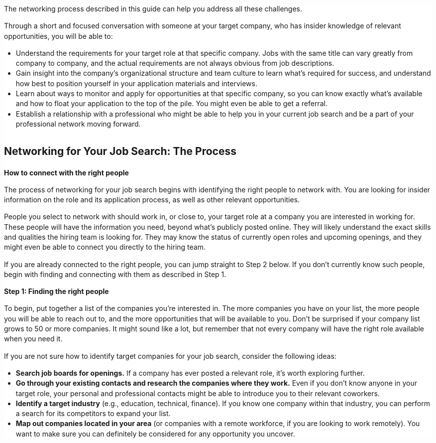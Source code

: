 The networking process described in this guide can help you address all these challenges. 

Through a short and focused conversation with someone at your target company, who has insider knowledge of relevant opportunities, you will be able to:

- Understand the requirements for your target role at that specific company. Jobs with the same title can vary greatly from company to company, and the actual requirements are not always obvious from job descriptions.
- Gain insight into the company’s organizational structure and team culture to learn what’s required for success, and understand how best to position yourself in your application materials and interviews.
- Learn about ways to monitor and apply for opportunities at that specific company, so you can know exactly what’s available and how to float your application to the top of the pile. You might even be able to get a referral.
- Establish a relationship with a professional who might be able to help you in your current job search and be a part of your professional network moving forward.

## Networking for Your Job Search: The Process

**How to connect with the right people**

The process of networking for your job search begins with identifying the right people to network with. You are looking for insider information on the role and its application process, as well as other relevant opportunities. 

People you select to network with should work in, or close to, your target role at a company you are interested in working for. These people will have the information you need, beyond what’s publicly posted online. They will likely understand the exact skills and qualities the hiring team is looking for. They may know the status of currently open roles and upcoming openings, and they might even be able to connect you directly to the hiring team. 

If you are already connected to the right people, you can jump straight to Step 2 below. If you don’t currently know such people, begin with finding and connecting with them as described in Step 1.

**Step 1: Finding the right people**

To begin, put together a list of the companies you’re interested in. The more companies you have on your list, the more people you will be able to reach out to, and the more opportunities that will be available to you. Don’t be surprised if your company list grows to 50 or more companies. It might sound like a lot, but remember that not every company will have the right role available when you need it.

If you are not sure how to identify target companies for your job search, consider the following ideas:

- **Search job boards for openings.** If a company has ever posted a relevant role, it’s worth exploring further.
- **Go through your existing contacts and research the companies where they work.** Even if you don’t know anyone in your target role, your personal and professional contacts might be able to introduce you to their relevant coworkers.
- **Identify a target industry** (e.g., education, technical, finance). If you know one company within that industry, you can perform a search for its competitors to expand your list.
- **Map out companies located in your area** (or companies with a remote workforce, if you are looking to work remotely). You want to make sure you can definitely be considered for any opportunity you uncover. 
